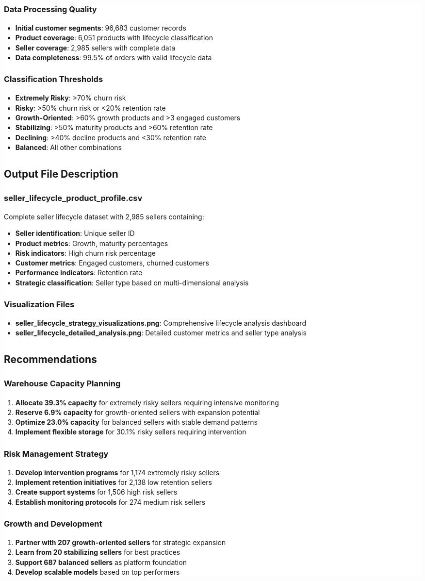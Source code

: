 ### Data Processing Quality
- **Initial customer segments**: 96,683 customer records
- **Product coverage**: 6,051 products with lifecycle classification
- **Seller coverage**: 2,985 sellers with complete data
- **Data completeness**: 99.5% of orders with valid lifecycle data

### Classification Thresholds
- **Extremely Risky**: >70% churn risk
- **Risky**: >50% churn risk or <20% retention rate
- **Growth-Oriented**: >60% growth products and >3 engaged customers
- **Stabilizing**: >50% maturity products and >60% retention rate
- **Declining**: >40% decline products and <30% retention rate
- **Balanced**: All other combinations

## Output File Description

### seller_lifecycle_product_profile.csv
Complete seller lifecycle dataset with 2,985 sellers containing:
- **Seller identification**: Unique seller ID
- **Product metrics**: Growth, maturity percentages
- **Risk indicators**: High churn risk percentage
- **Customer metrics**: Engaged customers, churned customers
- **Performance indicators**: Retention rate
- **Strategic classification**: Seller type based on multi-dimensional analysis

### Visualization Files
- **seller_lifecycle_strategy_visualizations.png**: Comprehensive lifecycle analysis dashboard
- **seller_lifecycle_detailed_analysis.png**: Detailed customer metrics and seller type analysis

## Recommendations

### Warehouse Capacity Planning
1. **Allocate 39.3% capacity** for extremely risky sellers requiring intensive monitoring
2. **Reserve 6.9% capacity** for growth-oriented sellers with expansion potential
3. **Optimize 23.0% capacity** for balanced sellers with stable demand patterns
4. **Implement flexible storage** for 30.1% risky sellers requiring intervention

### Risk Management Strategy
1. **Develop intervention programs** for 1,174 extremely risky sellers
2. **Implement retention initiatives** for 2,138 low retention sellers
3. **Create support systems** for 1,506 high risk sellers
4. **Establish monitoring protocols** for 274 medium risk sellers

### Growth and Development
1. **Partner with 207 growth-oriented sellers** for strategic expansion
2. **Learn from 20 stabilizing sellers** for best practices
3. **Support 687 balanced sellers** as platform foundation
4. **Develop scalable models** based on top performers

